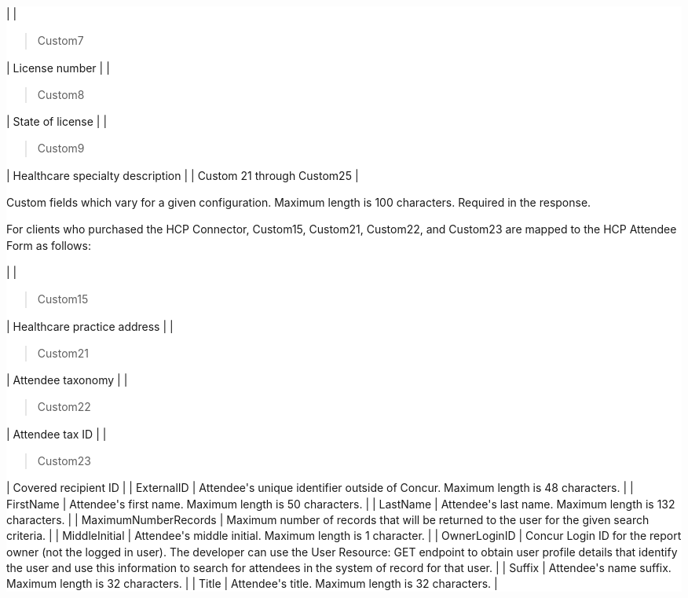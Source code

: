  |
|

> Custom7

 |  License number |
|

> Custom8

 |  State of license |
|

> Custom9

 |  Healthcare specialty description |
|  Custom 21 through Custom25 |

Custom fields which vary for a given configuration. Maximum length is 100 characters. Required in the response.

For clients who purchased the HCP Connector, Custom15, Custom21, Custom22, and Custom23 are mapped to the HCP Attendee Form as follows:

 |
|

> Custom15

 |  Healthcare practice address |
|

> Custom21

 |  Attendee taxonomy |
|

> Custom22

 |  Attendee tax ID |
|

> Custom23

 |  Covered recipient ID |
|  ExternalID |  Attendee's unique identifier outside of Concur. Maximum length is 48 characters. |
|  FirstName |  Attendee's first name. Maximum length is 50 characters. |
|  LastName |  Attendee's last name. Maximum length is 132 characters. |
|  MaximumNumberRecords |  Maximum number of records that will be returned to the user for the given search criteria. |
|  MiddleInitial |  Attendee's middle initial. Maximum length is 1 character. |
|  OwnerLoginID |  Concur Login ID for the report owner (not the logged in user). The developer can use the User Resource: GET endpoint to obtain user profile details that identify the user and use this information to search for attendees in the system of record for that user. |
|  Suffix |  Attendee's name suffix. Maximum length is 32 characters. |
|  Title |  Attendee's title. Maximum length is 32 characters. |
